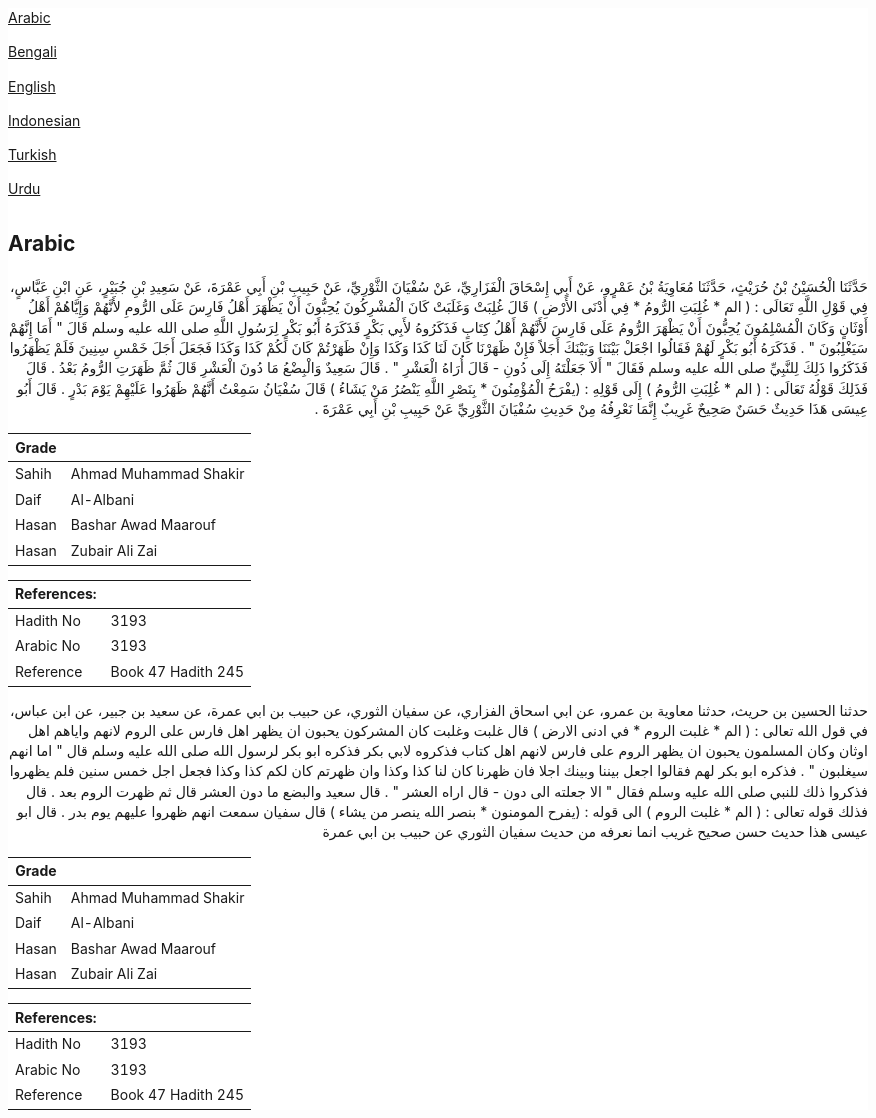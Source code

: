 [Arabic](#arabic)

[Bengali](#bengali)

[English](#english)

[Indonesian](#indonesian)

[Turkish](#turkish)

[Urdu](#urdu)

## Arabic


<div dir="rtl" lang="ar" style={{fontSize:'larger',backgroundColor:'#f8f9fa',padding:20}}>
حَدَّثَنَا الْحُسَيْنُ بْنُ حُرَيْثٍ، حَدَّثَنَا مُعَاوِيَةُ بْنُ عَمْرٍو، عَنْ أَبِي إِسْحَاقَ الْفَزَارِيِّ، عَنْ سُفْيَانَ الثَّوْرِيِّ، عَنْ حَبِيبِ بْنِ أَبِي عَمْرَةَ، عَنْ سَعِيدِ بْنِ جُبَيْرٍ، عَنِ ابْنِ عَبَّاسٍ، فِي قَوْلِ اللَّهِ تَعَالَى ‏:‏ ‏(‏ الم * غُلِبَتِ الرُّومُ * فِي أَدْنَى الأَرْضِ ‏)‏ قَالَ غُلِبَتْ وَغَلَبَتْ كَانَ الْمُشْرِكُونَ يُحِبُّونَ أَنْ يَظْهَرَ أَهْلُ فَارِسَ عَلَى الرُّومِ لأَنَّهُمْ وَإِيَّاهُمْ أَهْلُ أَوْثَانٍ وَكَانَ الْمُسْلِمُونَ يُحِبُّونَ أَنْ يَظْهَرَ الرُّومُ عَلَى فَارِسَ لأَنَّهُمْ أَهْلُ كِتَابٍ فَذَكَرُوهُ لأَبِي بَكْرٍ فَذَكَرَهُ أَبُو بَكْرٍ لِرَسُولِ اللَّهِ صلى الله عليه وسلم قَالَ ‏"‏ أَمَا إِنَّهُمْ سَيَغْلِبُونَ ‏"‏ ‏.‏ فَذَكَرَهُ أَبُو بَكْرٍ لَهُمْ فَقَالُوا اجْعَلْ بَيْنَنَا وَبَيْنَكَ أَجَلاً فَإِنْ ظَهَرْنَا كَانَ لَنَا كَذَا وَكَذَا وَإِنْ ظَهَرْتُمْ كَانَ لَكُمْ كَذَا وَكَذَا فَجَعَلَ أَجَلَ خَمْسِ سِنِينَ فَلَمْ يَظْهَرُوا فَذَكَرُوا ذَلِكَ لِلنَّبِيِّ صلى الله عليه وسلم فَقَالَ ‏"‏ أَلاَ جَعَلْتَهُ إِلَى دُونِ - قَالَ أُرَاهُ الْعَشْرِ ‏"‏ ‏.‏ قَالَ سَعِيدٌ وَالْبِضْعُ مَا دُونَ الْعَشْرِ قَالَ ثُمَّ ظَهَرَتِ الرُّومُ بَعْدُ ‏.‏ قَالَ فَذَلِكَ قَوْلُهُ تَعَالَى ‏:‏ ‏(‏ الم * غُلِبَتِ الرُّومُ ‏)‏ إِلَى قَوْلِهِ ‏:‏ ‏(‏يفْرَحُ الْمُؤْمِنُونَ * بِنَصْرِ اللَّهِ يَنْصُرُ مَنْ يَشَاءُ ‏)‏ قَالَ سُفْيَانُ سَمِعْتُ أَنَّهُمْ ظَهَرُوا عَلَيْهِمْ يَوْمَ بَدْرٍ ‏.‏ قَالَ أَبُو عِيسَى هَذَا حَدِيثٌ حَسَنٌ صَحِيحٌ غَرِيبٌ إِنَّمَا نَعْرِفُهُ مِنْ حَدِيثِ سُفْيَانَ الثَّوْرِيِّ عَنْ حَبِيبِ بْنِ أَبِي عَمْرَةَ ‏.‏
</div>
<div style={{backgroundColor:'#f8f9fa',padding:20, marginBottom: 10}}><table> <thead> <tr> <th>Grade</th> <th></th> </tr> </thead> <tbody> <tr><td>Sahih</td><td>Ahmad Muhammad Shakir</td></tr><tr><td>Daif</td><td>Al-Albani</td></tr><tr><td>Hasan</td><td>Bashar Awad Maarouf</td></tr><tr><td>Hasan</td><td>Zubair Ali Zai</td></tr></tbody></table><table> <thead> <tr> <th>References:</th> <th></th> </tr> </thead> <tbody><tr><td>Hadith No</td><td>3193</td></tr><tr><td>Arabic No</td><td>3193</td></tr><tr><td>Reference</td><td>Book 47 Hadith 245</td></tr></tbody></table></div>


<div dir="rtl" lang="ar" style={{fontSize:'larger',backgroundColor:'#f8f9fa',padding:20}}>
حدثنا الحسين بن حريث، حدثنا معاوية بن عمرو، عن ابي اسحاق الفزاري، عن سفيان الثوري، عن حبيب بن ابي عمرة، عن سعيد بن جبير، عن ابن عباس، في قول الله تعالى : ( الم * غلبت الروم * في ادنى الارض ) قال غلبت وغلبت كان المشركون يحبون ان يظهر اهل فارس على الروم لانهم واياهم اهل اوثان وكان المسلمون يحبون ان يظهر الروم على فارس لانهم اهل كتاب فذكروه لابي بكر فذكره ابو بكر لرسول الله صلى الله عليه وسلم قال " اما انهم سيغلبون " . فذكره ابو بكر لهم فقالوا اجعل بيننا وبينك اجلا فان ظهرنا كان لنا كذا وكذا وان ظهرتم كان لكم كذا وكذا فجعل اجل خمس سنين فلم يظهروا فذكروا ذلك للنبي صلى الله عليه وسلم فقال " الا جعلته الى دون - قال اراه العشر " . قال سعيد والبضع ما دون العشر قال ثم ظهرت الروم بعد . قال فذلك قوله تعالى : ( الم * غلبت الروم ) الى قوله : (يفرح المومنون * بنصر الله ينصر من يشاء ) قال سفيان سمعت انهم ظهروا عليهم يوم بدر . قال ابو عيسى هذا حديث حسن صحيح غريب انما نعرفه من حديث سفيان الثوري عن حبيب بن ابي عمرة
</div>
<div style={{backgroundColor:'#f8f9fa',padding:20, marginBottom: 10}}><table> <thead> <tr> <th>Grade</th> <th></th> </tr> </thead> <tbody> <tr><td>Sahih</td><td>Ahmad Muhammad Shakir</td></tr><tr><td>Daif</td><td>Al-Albani</td></tr><tr><td>Hasan</td><td>Bashar Awad Maarouf</td></tr><tr><td>Hasan</td><td>Zubair Ali Zai</td></tr></tbody></table><table> <thead> <tr> <th>References:</th> <th></th> </tr> </thead> <tbody><tr><td>Hadith No</td><td>3193</td></tr><tr><td>Arabic No</td><td>3193</td></tr><tr><td>Reference</td><td>Book 47 Hadith 245</td></tr></tbody></table></div>
